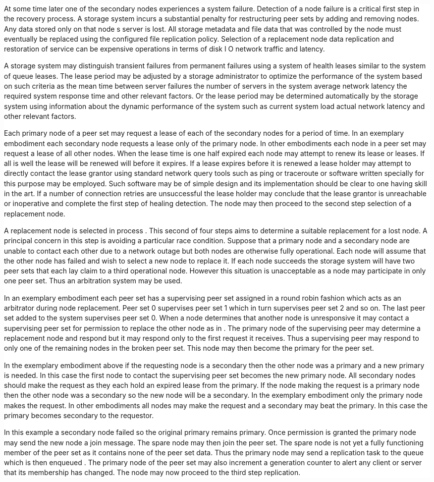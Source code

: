At some time later one of the secondary nodes experiences a system failure. Detection of a node failure is a critical first step in the recovery process. A storage system incurs a substantial penalty for restructuring peer sets by adding and removing nodes. Any data stored only on that node s server is lost. All storage metadata and file data that was controlled by the node must eventually be replaced using the configured file replication policy. Selection of a replacement node data replication and restoration of service can be expensive operations in terms of disk I O network traffic and latency.

A storage system may distinguish transient failures from permanent failures using a system of health leases similar to the system of queue leases. The lease period may be adjusted by a storage administrator to optimize the performance of the system based on such criteria as the mean time between server failures the number of servers in the system average network latency the required system response time and other relevant factors. Or the lease period may be determined automatically by the storage system using information about the dynamic performance of the system such as current system load actual network latency and other relevant factors.

Each primary node of a peer set may request a lease of each of the secondary nodes for a period of time. In an exemplary embodiment each secondary node requests a lease only of the primary node. In other embodiments each node in a peer set may request a lease of all other nodes. When the lease time is one half expired each node may attempt to renew its lease or leases. If all is well the lease will be renewed will before it expires. If a lease expires before it is renewed a lease holder may attempt to directly contact the lease grantor using standard network query tools such as ping or traceroute or software written specially for this purpose may be employed. Such software may be of simple design and its implementation should be clear to one having skill in the art. If a number of connection retries are unsuccessful the lease holder may conclude that the lease grantor is unreachable or inoperative and complete the first step of healing detection. The node may then proceed to the second step selection of a replacement node.

A replacement node is selected in process . This second of four steps aims to determine a suitable replacement for a lost node. A principal concern in this step is avoiding a particular race condition. Suppose that a primary node and a secondary node are unable to contact each other due to a network outage but both nodes are otherwise fully operational. Each node will assume that the other node has failed and wish to select a new node to replace it. If each node succeeds the storage system will have two peer sets that each lay claim to a third operational node. However this situation is unacceptable as a node may participate in only one peer set. Thus an arbitration system may be used.

In an exemplary embodiment each peer set has a supervising peer set assigned in a round robin fashion which acts as an arbitrator during node replacement. Peer set 0 supervises peer set 1 which in turn supervises peer set 2 and so on. The last peer set added to the system supervises peer set 0. When a node determines that another node is unresponsive it may contact a supervising peer set for permission to replace the other node as in . The primary node of the supervising peer may determine a replacement node and respond but it may respond only to the first request it receives. Thus a supervising peer may respond to only one of the remaining nodes in the broken peer set. This node may then become the primary for the peer set.

In the exemplary embodiment above if the requesting node is a secondary then the other node was a primary and a new primary is needed. In this case the first node to contact the supervising peer set becomes the new primary node. All secondary nodes should make the request as they each hold an expired lease from the primary. If the node making the request is a primary node then the other node was a secondary so the new node will be a secondary. In the exemplary embodiment only the primary node makes the request. In other embodiments all nodes may make the request and a secondary may beat the primary. In this case the primary becomes secondary to the requestor. 

In this example a secondary node failed so the original primary remains primary. Once permission is granted the primary node may send the new node a join message. The spare node may then join the peer set. The spare node is not yet a fully functioning member of the peer set as it contains none of the peer set data. Thus the primary node may send a replication task to the queue which is then enqueued . The primary node of the peer set may also increment a generation counter to alert any client or server that its membership has changed. The node may now proceed to the third step replication.
